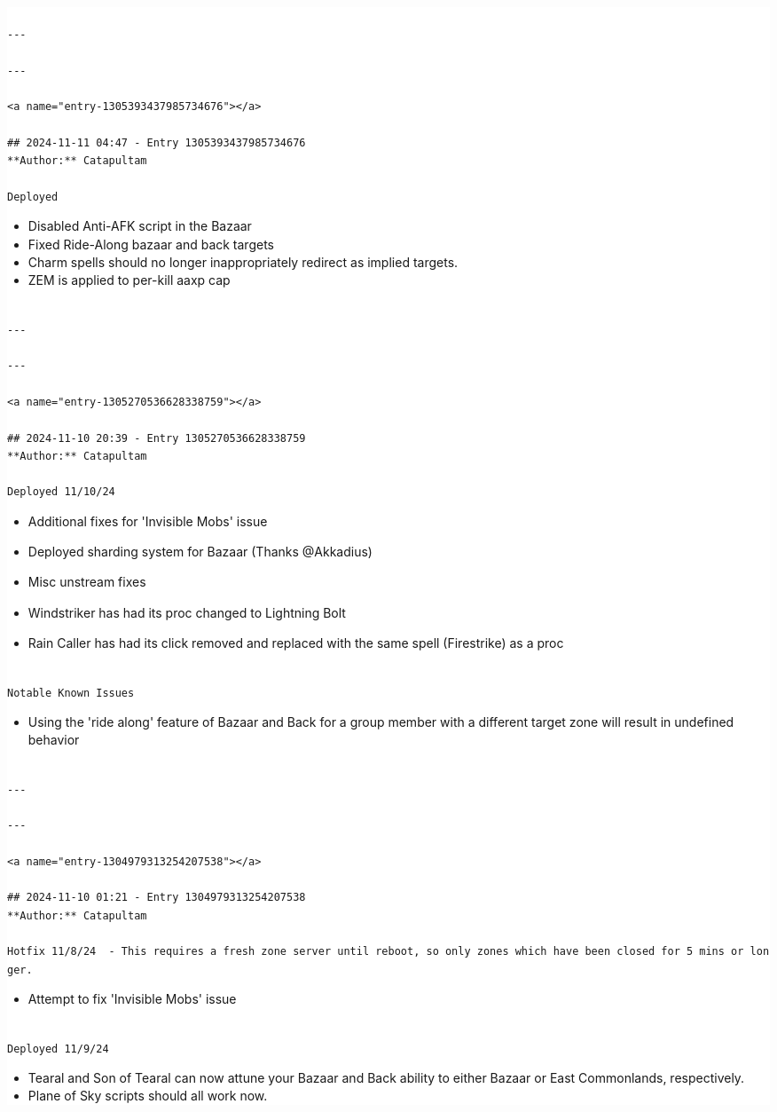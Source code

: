 ```

---

---

<a name="entry-1305393437985734676"></a>

## 2024-11-11 04:47 - Entry 1305393437985734676
**Author:** Catapultam

Deployed
```
- Disabled Anti-AFK script in the Bazaar
- Fixed Ride-Along bazaar and back targets
- Charm spells should no longer inappropriately redirect as implied targets.
- ZEM is applied to per-kill aaxp cap
```

---

---

<a name="entry-1305270536628338759"></a>

## 2024-11-10 20:39 - Entry 1305270536628338759
**Author:** Catapultam

Deployed 11/10/24
```
- Additional fixes for 'Invisible Mobs' issue
- Deployed sharding system for Bazaar (Thanks @Akkadius)
- Misc unstream fixes

- Windstriker has had its proc changed to Lightning Bolt
- Rain Caller has had its click removed and replaced with the same spell (Firestrike) as a proc
```

Notable Known Issues
```
- Using the 'ride along' feature of Bazaar and Back for a group member with a different target zone will result in undefined behavior
```

---

---

<a name="entry-1304979313254207538"></a>

## 2024-11-10 01:21 - Entry 1304979313254207538
**Author:** Catapultam

Hotfix 11/8/24  - This requires a fresh zone server until reboot, so only zones which have been closed for 5 mins or longer.
```
- Attempt to fix 'Invisible Mobs' issue
```

Deployed 11/9/24
```
- Tearal and Son of Tearal can now attune your Bazaar and Back ability to either Bazaar or East Commonlands, respectively.
- Plane of Sky scripts should all work now.
```

```